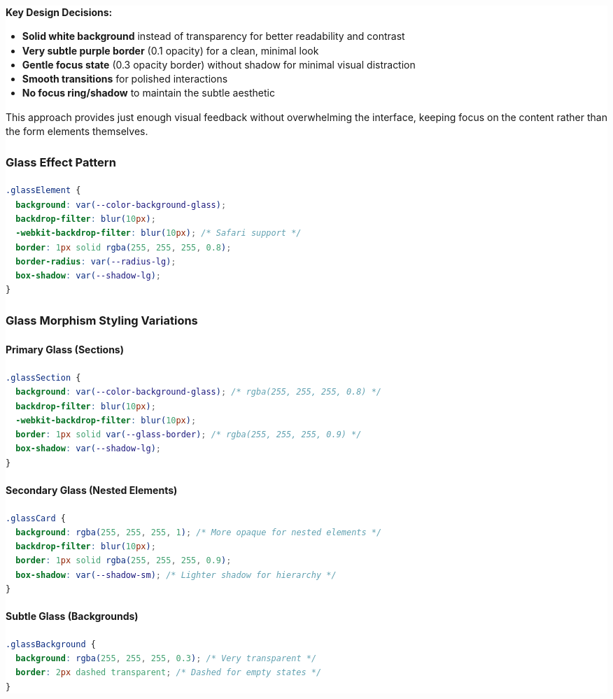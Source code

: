 **Key Design Decisions:**
- **Solid white background** instead of transparency for better readability and contrast
- **Very subtle purple border** (0.1 opacity) for a clean, minimal look
- **Gentle focus state** (0.3 opacity border) without shadow for minimal visual distraction
- **Smooth transitions** for polished interactions
- **No focus ring/shadow** to maintain the subtle aesthetic

This approach provides just enough visual feedback without overwhelming the interface, keeping focus on the content rather than the form elements themselves.

### Glass Effect Pattern
```css
.glassElement {
  background: var(--color-background-glass);
  backdrop-filter: blur(10px);
  -webkit-backdrop-filter: blur(10px); /* Safari support */
  border: 1px solid rgba(255, 255, 255, 0.8);
  border-radius: var(--radius-lg);
  box-shadow: var(--shadow-lg);
}
```

### Glass Morphism Styling Variations

#### Primary Glass (Sections)
```css
.glassSection {
  background: var(--color-background-glass); /* rgba(255, 255, 255, 0.8) */
  backdrop-filter: blur(10px);
  -webkit-backdrop-filter: blur(10px);
  border: 1px solid var(--glass-border); /* rgba(255, 255, 255, 0.9) */
  box-shadow: var(--shadow-lg);
}
```

#### Secondary Glass (Nested Elements)
```css
.glassCard {
  background: rgba(255, 255, 255, 1); /* More opaque for nested elements */
  backdrop-filter: blur(10px);
  border: 1px solid rgba(255, 255, 255, 0.9);
  box-shadow: var(--shadow-sm); /* Lighter shadow for hierarchy */
}
```

#### Subtle Glass (Backgrounds)
```css
.glassBackground {
  background: rgba(255, 255, 255, 0.3); /* Very transparent */
  border: 2px dashed transparent; /* Dashed for empty states */
}
```

